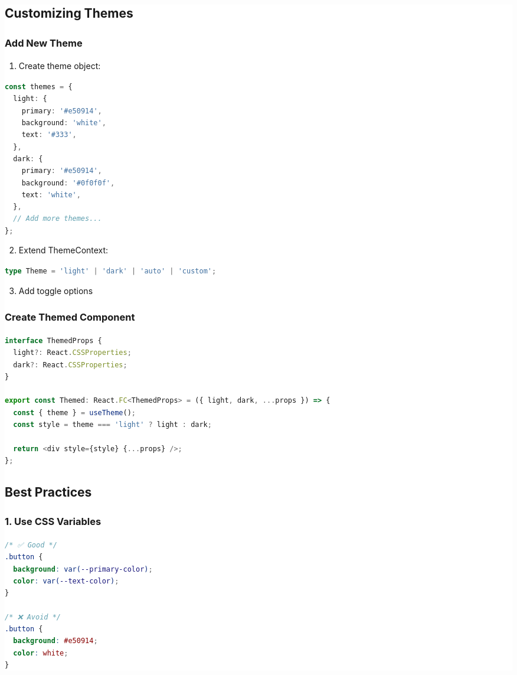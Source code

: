 ## Customizing Themes

### Add New Theme

1. Create theme object:

```typescript
const themes = {
  light: {
    primary: '#e50914',
    background: 'white',
    text: '#333',
  },
  dark: {
    primary: '#e50914',
    background: '#0f0f0f',
    text: 'white',
  },
  // Add more themes...
};
```

2. Extend ThemeContext:

```typescript
type Theme = 'light' | 'dark' | 'auto' | 'custom';
```

3. Add toggle options

### Create Themed Component

```typescript
interface ThemedProps {
  light?: React.CSSProperties;
  dark?: React.CSSProperties;
}

export const Themed: React.FC<ThemedProps> = ({ light, dark, ...props }) => {
  const { theme } = useTheme();
  const style = theme === 'light' ? light : dark;
  
  return <div style={style} {...props} />;
};
```

## Best Practices

### 1. Use CSS Variables

```css
/* ✅ Good */
.button {
  background: var(--primary-color);
  color: var(--text-color);
}

/* ❌ Avoid */
.button {
  background: #e50914;
  color: white;
}
```
